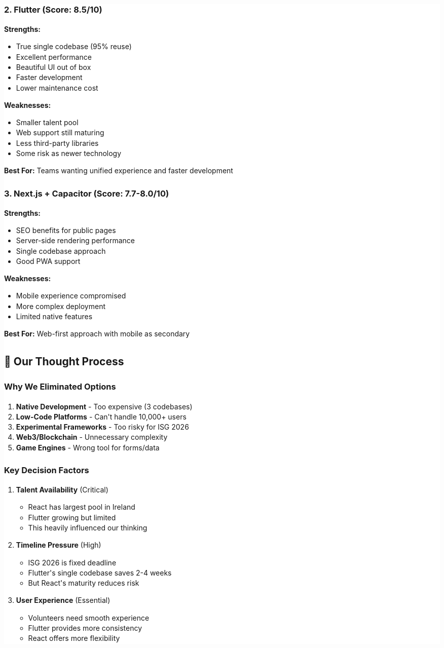 ### 2. Flutter (Score: 8.5/10)
**Strengths:**
- True single codebase (95% reuse)
- Excellent performance
- Beautiful UI out of box
- Faster development
- Lower maintenance cost

**Weaknesses:**
- Smaller talent pool
- Web support still maturing
- Less third-party libraries
- Some risk as newer technology

**Best For:** Teams wanting unified experience and faster development

### 3. Next.js + Capacitor (Score: 7.7-8.0/10)
**Strengths:**
- SEO benefits for public pages
- Server-side rendering performance
- Single codebase approach
- Good PWA support

**Weaknesses:**
- Mobile experience compromised
- More complex deployment
- Limited native features

**Best For:** Web-first approach with mobile as secondary

## 💭 Our Thought Process

### Why We Eliminated Options

1. **Native Development** - Too expensive (3 codebases)
2. **Low-Code Platforms** - Can't handle 10,000+ users
3. **Experimental Frameworks** - Too risky for ISG 2026
4. **Web3/Blockchain** - Unnecessary complexity
5. **Game Engines** - Wrong tool for forms/data

### Key Decision Factors

1. **Talent Availability** (Critical)
   - React has largest pool in Ireland
   - Flutter growing but limited
   - This heavily influenced our thinking

2. **Timeline Pressure** (High)
   - ISG 2026 is fixed deadline
   - Flutter's single codebase saves 2-4 weeks
   - But React's maturity reduces risk

3. **User Experience** (Essential)
   - Volunteers need smooth experience
   - Flutter provides more consistency
   - React offers more flexibility
